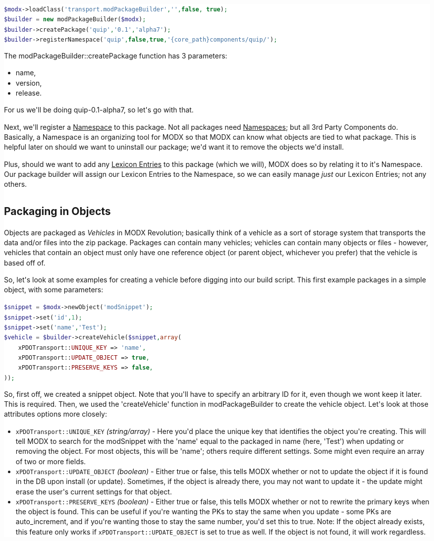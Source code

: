 ```php
$modx->loadClass('transport.modPackageBuilder','',false, true);
$builder = new modPackageBuilder($modx);
$builder->createPackage('quip','0.1','alpha7');
$builder->registerNamespace('quip',false,true,'{core_path}components/quip/');
```

The modPackageBuilder::createPackage function has 3 parameters:

-   name,
-   version,
-   release.

For us we'll be doing quip-0.1-alpha7, so let's go with that.

Next, we'll register a [Namespace](extending-modx/namespaces "Namespaces") to this package. Not all packages need [Namespaces](extending-modx/namespaces "Namespaces"); but all 3rd Party Components do. Basically, a Namespace is an organizing tool for MODX so that MODX can know what objects are tied to what package. This is helpful later on should we want to uninstall our package; we'd want it to remove the objects we'd install.

Plus, should we want to add any [Lexicon Entries](extending-modx/internationalization "Internationalization") to this package (which we will), MODX does so by relating it to it's Namespace. Our package builder will assign our Lexicon Entries to the Namespace, so we can easily manage _just_ our Lexicon Entries; not any others.

## Packaging in Objects

Objects are packaged as _Vehicles_ in MODX Revolution; basically think of a vehicle as a sort of storage system that transports the data and/or files into the zip package. Packages can contain many vehicles; vehicles can contain many objects or files - however, vehicles that contain an object must only have one reference object (or parent object, whichever you prefer) that the vehicle is based off of.

So, let's look at some examples for creating a vehicle before digging into our build script. This first example packages in a simple object, with some parameters:

```php
$snippet = $modx->newObject('modSnippet');
$snippet->set('id',1);
$snippet->set('name','Test');
$vehicle = $builder->createVehicle($snippet,array(
    xPDOTransport::UNIQUE_KEY => 'name',
    xPDOTransport::UPDATE_OBJECT => true,
    xPDOTransport::PRESERVE_KEYS => false,
));
```

So, first off, we created a snippet object. Note that you'll have to specify an arbitrary ID for it, even though we wont keep it later. This is required. Then, we used the 'createVehicle' function in modPackageBuilder to create the vehicle object. Let's look at those attributes options more closely:

-   `xPDOTransport::UNIQUE_KEY` _(string/array)_ - Here you'd place the unique key that identifies the object you're creating. This will tell MODX to search for the modSnippet with the 'name' equal to the packaged in name (here, 'Test') when updating or removing the object. For most objects, this will be 'name'; others require different settings. Some might even require an array of two or more fields.
-   `xPDOTransport::UPDATE_OBJECT` _(boolean)_ - Either true or false, this tells MODX whether or not to update the object if it is found in the DB upon install (or update). Sometimes, if the object is already there, you may not want to update it - the update might erase the user's current settings for that object.
-   `xPDOTransport::PRESERVE_KEYS` _(boolean)_ - Either true or false, this tells MODX whether or not to rewrite the primary keys when the object is found. This can be useful if you're wanting the PKs to stay the same when you update - some PKs are auto_increment, and if you're wanting those to stay the same number, you'd set this to true. Note: If the object already exists, this feature only works if `xPDOTransport::UPDATE_OBJECT` is set to true as well. If the object is not found, it will work regardless.
